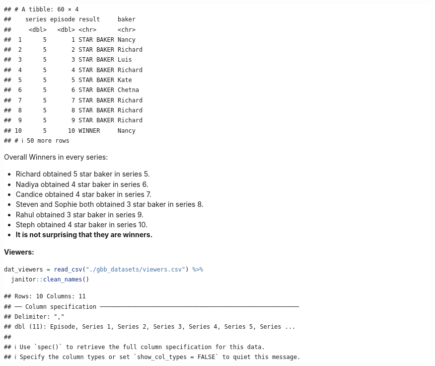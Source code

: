     ## # A tibble: 60 × 4
    ##    series episode result     baker  
    ##     <dbl>   <dbl> <chr>      <chr>  
    ##  1      5       1 STAR BAKER Nancy  
    ##  2      5       2 STAR BAKER Richard
    ##  3      5       3 STAR BAKER Luis   
    ##  4      5       4 STAR BAKER Richard
    ##  5      5       5 STAR BAKER Kate   
    ##  6      5       6 STAR BAKER Chetna 
    ##  7      5       7 STAR BAKER Richard
    ##  8      5       8 STAR BAKER Richard
    ##  9      5       9 STAR BAKER Richard
    ## 10      5      10 WINNER     Nancy  
    ## # ℹ 50 more rows

Overall Winners in every series:

- Richard obtained 5 star baker in series 5.
- Nadiya obtained 4 star baker in series 6.
- Candice obtained 4 star baker in series 7.
- Steven and Sophie both obtained 3 star baker in series 8.
- Rahul obtained 3 star baker in series 9.
- Steph obtained 4 star baker in series 10.
- **It is not surprising that they are winners.**

**Viewers:**

``` r
dat_viewers = read_csv("./gbb_datasets/viewers.csv") %>% 
  janitor::clean_names()
```

    ## Rows: 10 Columns: 11
    ## ── Column specification ────────────────────────────────────────────────────────
    ## Delimiter: ","
    ## dbl (11): Episode, Series 1, Series 2, Series 3, Series 4, Series 5, Series ...
    ## 
    ## ℹ Use `spec()` to retrieve the full column specification for this data.
    ## ℹ Specify the column types or set `show_col_types = FALSE` to quiet this message.
